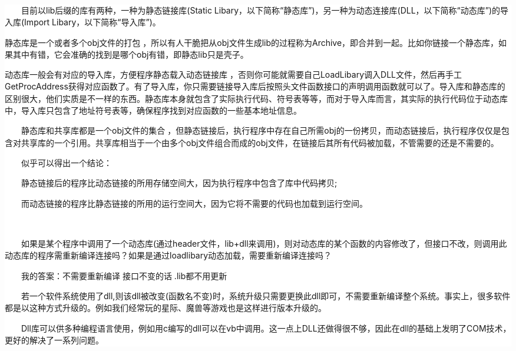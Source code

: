 　　目前以lib后缀的库有两种，一种为静态链接库(Static Libary，以下简称“静态库”)，另一种为动态连接库(DLL，以下简称“动态库”)的导入库(Import Libary，以下简称“导入库”)。
    
   静态库是一个或者多个obj文件的打包 ，所以有人干脆把从obj文件生成lib的过程称为Archive，即合并到一起。比如你链接一个静态库，如果其中有错，它会准确的找到是哪个obj有错，即静态lib只是壳子。

   动态库一般会有对应的导入库，方便程序静态载入动态链接库 ，否则你可能就需要自己LoadLibary调入DLL文件，然后再手工GetProcAddress获得对应函数了。有了导入库，你只需要链接导入库后按照头文件函数接口的声明调用函数就可以了。导入库和静态库的区别很大，他们实质是不一样的东西。静态库本身就包含了实际执行代码、符号表等等，而对于导入库而言，其实际的执行代码位于动态库中，导入库只包含了地址符号表等，确保程序找到对应函数的一些基本地址信息。



　　静态库和共享库都是一个obj文件的集合 ，但静态链接后，执行程序中存在自己所需obj的一份拷贝，而动态链接后，执行程序仅仅是包含对共享库的一个引用。共享库相当于一个由多个obj文件组合而成的obj文件，在链接后其所有代码被加载，不管需要的还是不需要的。

　　似乎可以得出一个结论：

　　静态链接后的程序比动态链接的所用存储空间大，因为执行程序中包含了库中代码拷贝;

　　而动态链接的程序比静态链接的所用的运行空间大，因为它将不需要的代码也加载到运行空间。

　

　　如果是某个程序中调用了一个动态库(通过header文件，lib+dll来调用)，则对动态库的某个函数的内容修改了，但接口不改，则调用此动态库的程序需重新编译连接吗？如果是通过loadlibary动态加载，需要重新编译连接吗？

　　我的答案：不需要重新编译 接口不变的话 .lib都不用更新



　　若一个软件系统使用了dll,则该dll被改变(函数名不变)时，系统升级只需要更换此dll即可，不需要重新编译整个系统。事实上，很多软件都是以这种方式升级的。例如我们经常玩的星际、魔兽等游戏也是这样进行版本升级的。

　　Dll库可以供多种编程语言使用，例如用c编写的dll可以在vb中调用。这一点上DLL还做得很不够，因此在dll的基础上发明了COM技术，更好的解决了一系列问题。



